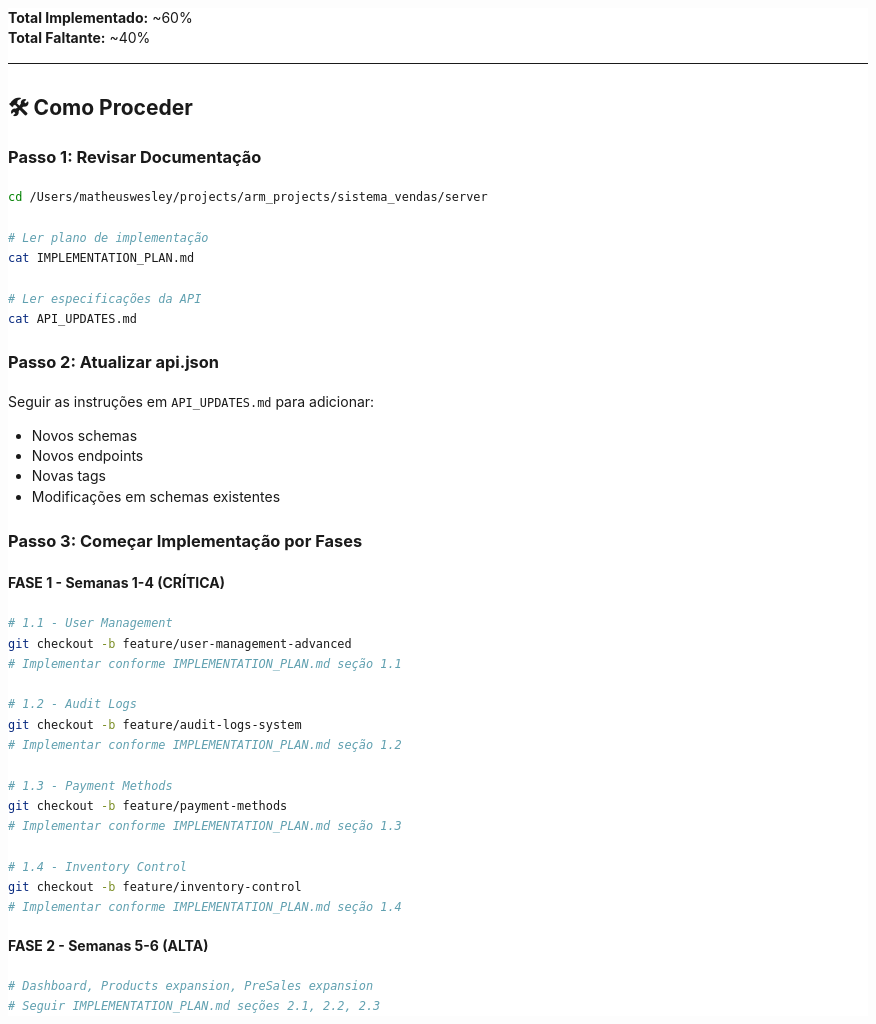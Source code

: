 
**Total Implementado:** ~60%  
**Total Faltante:** ~40%

---

## 🛠️ Como Proceder

### Passo 1: Revisar Documentação
```bash
cd /Users/matheuswesley/projects/arm_projects/sistema_vendas/server

# Ler plano de implementação
cat IMPLEMENTATION_PLAN.md

# Ler especificações da API
cat API_UPDATES.md
```

### Passo 2: Atualizar api.json
Seguir as instruções em `API_UPDATES.md` para adicionar:
- Novos schemas
- Novos endpoints
- Novas tags
- Modificações em schemas existentes

### Passo 3: Começar Implementação por Fases

#### FASE 1 - Semanas 1-4 (CRÍTICA)
```bash
# 1.1 - User Management
git checkout -b feature/user-management-advanced
# Implementar conforme IMPLEMENTATION_PLAN.md seção 1.1

# 1.2 - Audit Logs
git checkout -b feature/audit-logs-system
# Implementar conforme IMPLEMENTATION_PLAN.md seção 1.2

# 1.3 - Payment Methods
git checkout -b feature/payment-methods
# Implementar conforme IMPLEMENTATION_PLAN.md seção 1.3

# 1.4 - Inventory Control
git checkout -b feature/inventory-control
# Implementar conforme IMPLEMENTATION_PLAN.md seção 1.4
```

#### FASE 2 - Semanas 5-6 (ALTA)
```bash
# Dashboard, Products expansion, PreSales expansion
# Seguir IMPLEMENTATION_PLAN.md seções 2.1, 2.2, 2.3
```
